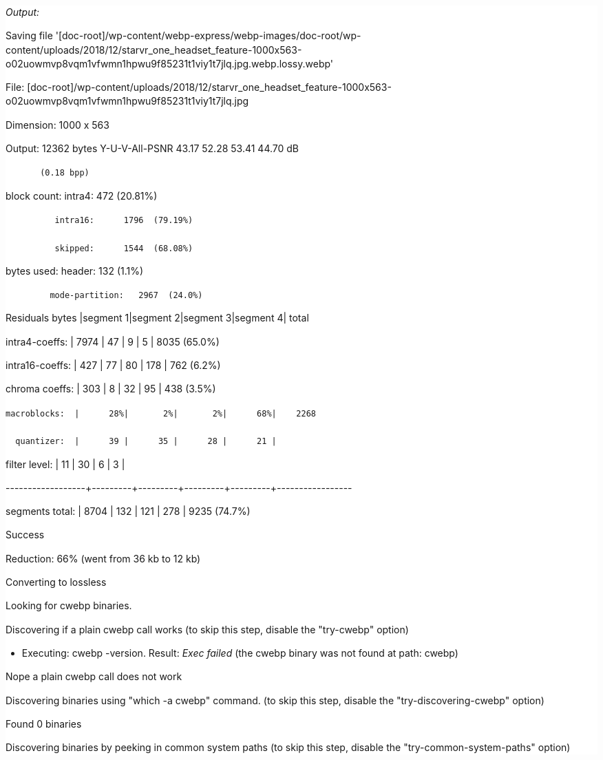 
*Output:* 

Saving file '[doc-root]/wp-content/webp-express/webp-images/doc-root/wp-content/uploads/2018/12/starvr_one_headset_feature-1000x563-o02uowmvp8vqm1vfwmn1hpwu9f85231t1viy1t7jlq.jpg.webp.lossy.webp'

File:      [doc-root]/wp-content/uploads/2018/12/starvr_one_headset_feature-1000x563-o02uowmvp8vqm1vfwmn1hpwu9f85231t1viy1t7jlq.jpg

Dimension: 1000 x 563

Output:    12362 bytes Y-U-V-All-PSNR 43.17 52.28 53.41   44.70 dB

           (0.18 bpp)

block count:  intra4:        472  (20.81%)

              intra16:      1796  (79.19%)

              skipped:      1544  (68.08%)

bytes used:  header:            132  (1.1%)

             mode-partition:   2967  (24.0%)

 Residuals bytes  |segment 1|segment 2|segment 3|segment 4|  total

  intra4-coeffs:  |    7974 |      47 |       9 |       5 |    8035  (65.0%)

 intra16-coeffs:  |     427 |      77 |      80 |     178 |     762  (6.2%)

  chroma coeffs:  |     303 |       8 |      32 |      95 |     438  (3.5%)

    macroblocks:  |      28%|       2%|       2%|      68%|    2268

      quantizer:  |      39 |      35 |      28 |      21 |

   filter level:  |      11 |      30 |       6 |       3 |

------------------+---------+---------+---------+---------+-----------------

 segments total:  |    8704 |     132 |     121 |     278 |    9235  (74.7%)


Success

Reduction: 66% (went from 36 kb to 12 kb)


Converting to lossless

Looking for cwebp binaries.

Discovering if a plain cwebp call works (to skip this step, disable the "try-cwebp" option)

- Executing: cwebp -version. Result: *Exec failed* (the cwebp binary was not found at path: cwebp)

Nope a plain cwebp call does not work

Discovering binaries using "which -a cwebp" command. (to skip this step, disable the "try-discovering-cwebp" option)

Found 0 binaries

Discovering binaries by peeking in common system paths (to skip this step, disable the "try-common-system-paths" option)
